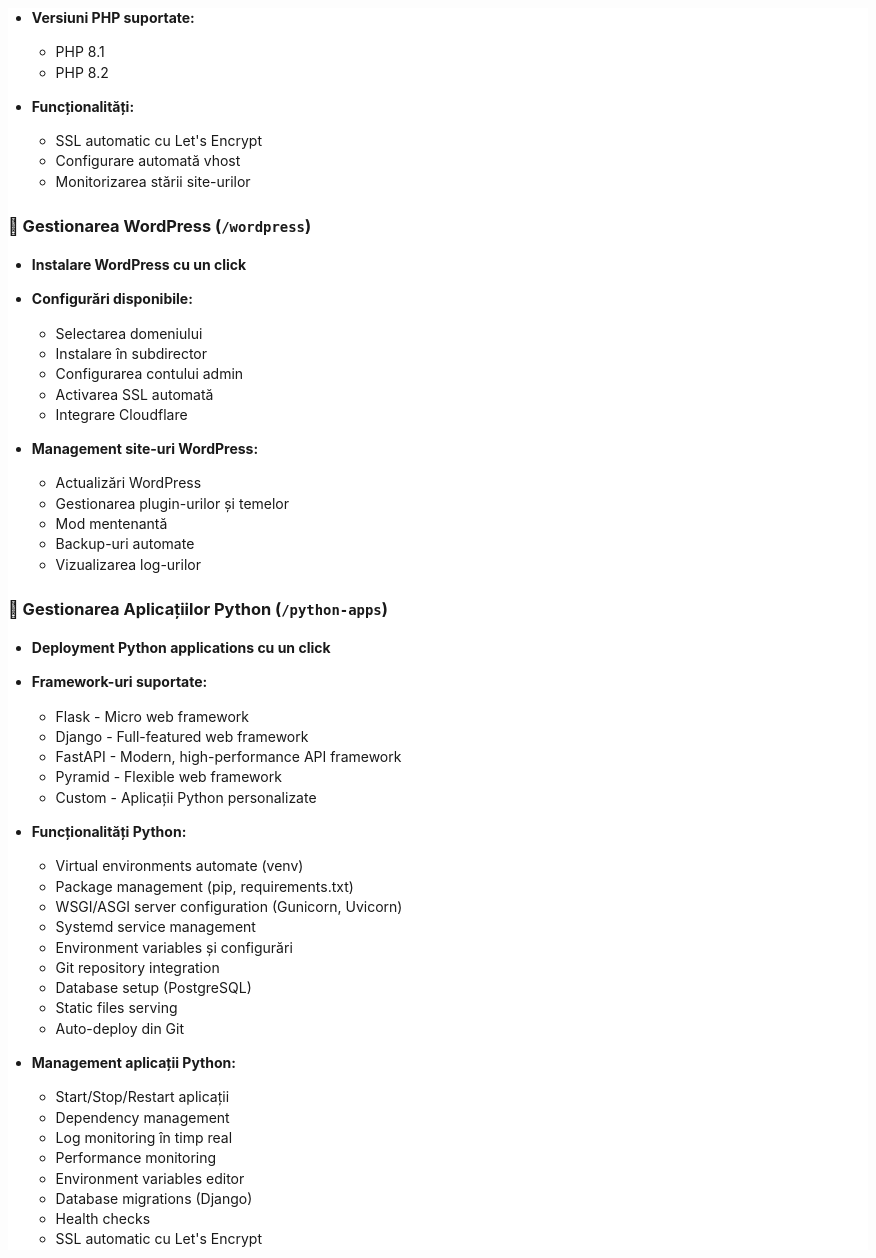 - **Versiuni PHP suportate:**
  - PHP 8.1
  - PHP 8.2

- **Funcționalități:**
  - SSL automatic cu Let's Encrypt
  - Configurare automată vhost
  - Monitorizarea stării site-urilor

### 🔌 Gestionarea WordPress (`/wordpress`)
- **Instalare WordPress cu un click**
- **Configurări disponibile:**
  - Selectarea domeniului
  - Instalare în subdirector
  - Configurarea contului admin
  - Activarea SSL automată
  - Integrare Cloudflare

- **Management site-uri WordPress:**
  - Actualizări WordPress
  - Gestionarea plugin-urilor și temelor
  - Mod mentenantă
  - Backup-uri automate
  - Vizualizarea log-urilor

### 🐍 Gestionarea Aplicațiilor Python (`/python-apps`)
- **Deployment Python applications cu un click**
- **Framework-uri suportate:**
  - Flask - Micro web framework
  - Django - Full-featured web framework
  - FastAPI - Modern, high-performance API framework
  - Pyramid - Flexible web framework
  - Custom - Aplicații Python personalizate

- **Funcționalități Python:**
  - Virtual environments automate (venv)
  - Package management (pip, requirements.txt)
  - WSGI/ASGI server configuration (Gunicorn, Uvicorn)
  - Systemd service management
  - Environment variables și configurări
  - Git repository integration
  - Database setup (PostgreSQL)
  - Static files serving
  - Auto-deploy din Git

- **Management aplicații Python:**
  - Start/Stop/Restart aplicații
  - Dependency management
  - Log monitoring în timp real
  - Performance monitoring
  - Environment variables editor
  - Database migrations (Django)
  - Health checks
  - SSL automatic cu Let's Encrypt
